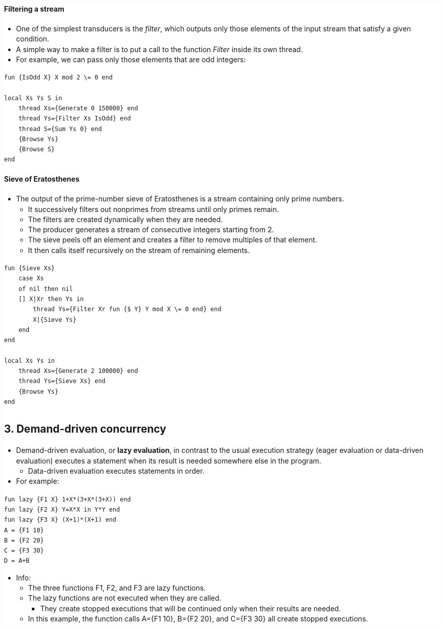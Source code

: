 #### Filtering a stream
- One of the simplest transducers is the *filter*, which outputs only those elements of the input stream that satisfy a given condition.
- A simple way to make a filter is to put a call to the function *Filter* inside its own thread.
- For example, we can pass only those elements that are odd integers:
```
fun {IsOdd X} X mod 2 \= 0 end

local Xs Ys S in
    thread Xs={Generate 0 150000} end
    thread Ys={Filter Xs IsOdd} end
    thread S={Sum Ys 0} end
    {Browse Ys}
    {Browse S}
end
```

#### Sieve of Eratosthenes
- The output of the prime-number sieve of Eratosthenes is a stream containing only prime numbers.
    - It successively filters out nonprimes from streams until only primes remain.
    - The filters are created dynamically when they are needed.
    - The producer generates a stream of consecutive integers starting from 2.
    - The sieve peels off an element and creates a filter to remove multiples of that element.
    - It then calls itself recursively on the stream of remaining elements.
```
fun {Sieve Xs}
    case Xs
    of nil then nil
    [] X|Xr then Ys in
        thread Ys={Filter Xr fun {$ Y} Y mod X \= 0 end} end
        X|{Sieve Ys}
    end
end

local Xs Ys in
    thread Xs={Generate 2 100000} end
    thread Ys={Sieve Xs} end
    {Browse Ys}
end
```

## 3. Demand-driven concurrency
- Demand-driven evaluation, or **lazy evaluation**, in contrast to the usual execution strategy (eager evaluation or data-driven evaluation) executes a statement when its result is needed somewhere else in the program.
    - Data-driven evaluation executes statements in order.
- For example:
```
fun lazy {F1 X} 1+X*(3+X*(3+X)) end
fun lazy {F2 X} Y=X*X in Y*Y end
fun lazy {F3 X} (X+1)*(X+1) end
A = {F1 10}
B = {F2 20}
C = {F3 30}
D = A+B
```
- Info:
    - The three functions F1, F2, and F3 are lazy functions.
    - The lazy functions are not executed when they are called.
        - They create stopped executions that will be continued only when their results are needed.
    - In this example, the function calls A={F1 10}, B={F2 20}, and C={F3 30} all create stopped executions.